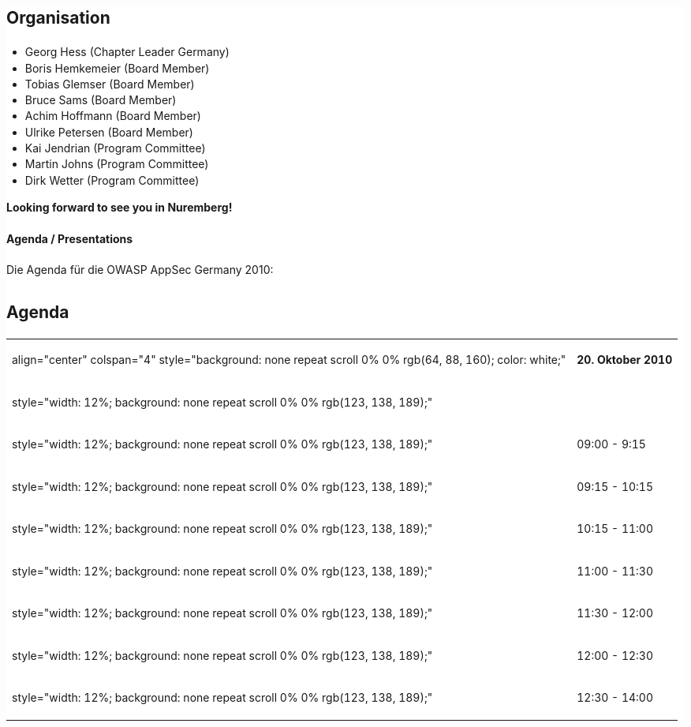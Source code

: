 


## Organisation

  - Georg Hess (Chapter Leader Germany)
  - Boris Hemkemeier (Board Member)
  - Tobias Glemser (Board Member)
  - Bruce Sams (Board Member)
  - Achim Hoffmann (Board Member)
  - Ulrike Petersen (Board Member)
  - Kai Jendrian (Program Committee)
  - Martin Johns (Program Committee)
  - Dirk Wetter (Program Committee)

**Looking forward to see you in Nuremberg\!**



#### Agenda / Presentations

Die Agenda für die OWASP AppSec Germany 2010:

## Agenda

<table>
<tbody>
<tr class="odd">
<td><p>align="center" colspan="4" style="background: none repeat scroll 0% 0% rgb(64, 88, 160); color: white;"</p></td>
<td><p><strong>20. Oktober 2010</strong><br />
</p></td>
</tr>
<tr class="even">
<td><p>style="width: 12%; background: none repeat scroll 0% 0% rgb(123, 138, 189);"</p></td>
<td><p><br />
</p></td>
</tr>
<tr class="odd">
<td><p>style="width: 12%; background: none repeat scroll 0% 0% rgb(123, 138, 189);"</p></td>
<td><p>09:00 - 9:15</p></td>
</tr>
<tr class="even">
<td><p>style="width: 12%; background: none repeat scroll 0% 0% rgb(123, 138, 189);"</p></td>
<td><p>09:15 - 10:15</p></td>
</tr>
<tr class="odd">
<td><p>style="width: 12%; background: none repeat scroll 0% 0% rgb(123, 138, 189);"</p></td>
<td><p>10:15 - 11:00</p></td>
</tr>
<tr class="even">
<td><p>style="width: 12%; background: none repeat scroll 0% 0% rgb(123, 138, 189);"</p></td>
<td><p>11:00 - 11:30</p></td>
</tr>
<tr class="odd">
<td><p>style="width: 12%; background: none repeat scroll 0% 0% rgb(123, 138, 189);"</p></td>
<td><p>11:30 - 12:00</p></td>
</tr>
<tr class="even">
<td><p>style="width: 12%; background: none repeat scroll 0% 0% rgb(123, 138, 189);"</p></td>
<td><p>12:00 - 12:30</p></td>
</tr>
<tr class="odd">
<td><p>style="width: 12%; background: none repeat scroll 0% 0% rgb(123, 138, 189);"</p></td>
<td><p>12:30 - 14:00</p></td>
</tr>